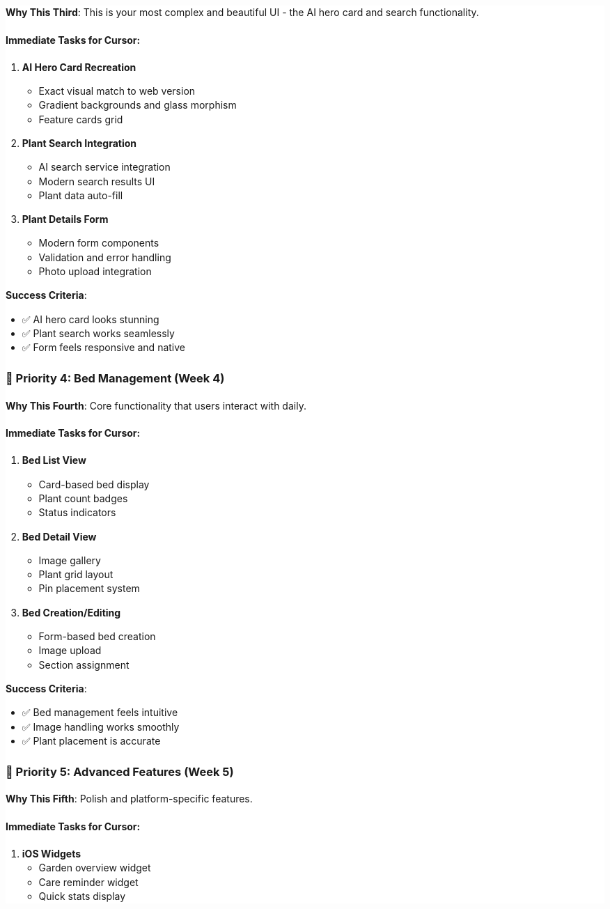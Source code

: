 **Why This Third**: This is your most complex and beautiful UI - the AI hero card and search functionality.

#### **Immediate Tasks for Cursor:**
1. **AI Hero Card Recreation**
   - Exact visual match to web version
   - Gradient backgrounds and glass morphism
   - Feature cards grid

2. **Plant Search Integration**
   - AI search service integration
   - Modern search results UI
   - Plant data auto-fill

3. **Plant Details Form**
   - Modern form components
   - Validation and error handling
   - Photo upload integration

**Success Criteria**:
- ✅ AI hero card looks stunning
- ✅ Plant search works seamlessly
- ✅ Form feels responsive and native

### **🎯 Priority 4: Bed Management (Week 4)**

**Why This Fourth**: Core functionality that users interact with daily.

#### **Immediate Tasks for Cursor:**
1. **Bed List View**
   - Card-based bed display
   - Plant count badges
   - Status indicators

2. **Bed Detail View**
   - Image gallery
   - Plant grid layout
   - Pin placement system

3. **Bed Creation/Editing**
   - Form-based bed creation
   - Image upload
   - Section assignment

**Success Criteria**:
- ✅ Bed management feels intuitive
- ✅ Image handling works smoothly
- ✅ Plant placement is accurate

### **🎯 Priority 5: Advanced Features (Week 5)**

**Why This Fifth**: Polish and platform-specific features.

#### **Immediate Tasks for Cursor:**
1. **iOS Widgets**
   - Garden overview widget
   - Care reminder widget
   - Quick stats display
